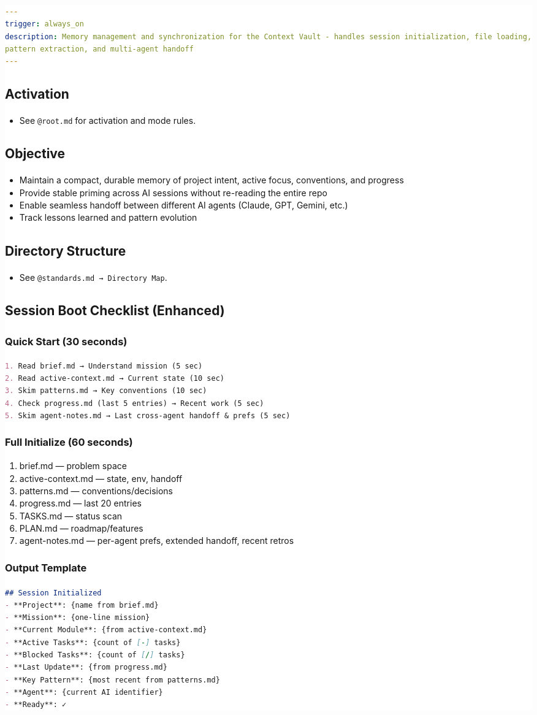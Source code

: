 ```yaml
---
trigger: always_on
description: Memory management and synchronization for the Context Vault - handles session initialization, file loading, pattern extraction, and multi-agent handoff
---
```


## Activation
- See `@root.md` for activation and mode rules.

## Objective
- Maintain a compact, durable memory of project intent, active focus, conventions, and progress
- Provide stable priming across AI sessions without re-reading the entire repo
- Enable seamless handoff between different AI agents (Claude, GPT, Gemini, etc.)
- Track lessons learned and pattern evolution

## Directory Structure
- See `@standards.md → Directory Map`.

## Session Boot Checklist (Enhanced)

### Quick Start (30 seconds)
```markdown
1. Read brief.md → Understand mission (5 sec)
2. Read active-context.md → Current state (10 sec)
3. Skim patterns.md → Key conventions (10 sec)
4. Check progress.md (last 5 entries) → Recent work (5 sec)
5. Skim agent-notes.md → Last cross-agent handoff & prefs (5 sec)
```

### Full Initialize (60 seconds)
1) brief.md — problem space  
2) active-context.md — state, env, handoff  
3) patterns.md — conventions/decisions  
4) progress.md — last 20 entries  
5) TASKS.md — status scan  
6) PLAN.md — roadmap/features  
7) agent-notes.md — per-agent prefs, extended handoff, recent retros

### Output Template
```markdown
## Session Initialized
- **Project**: {name from brief.md}
- **Mission**: {one-line mission}
- **Current Module**: {from active-context.md}
- **Active Tasks**: {count of [-] tasks}
- **Blocked Tasks**: {count of [/] tasks}
- **Last Update**: {from progress.md}
- **Key Pattern**: {most recent from patterns.md}
- **Agent**: {current AI identifier}
- **Ready**: ✓
```
